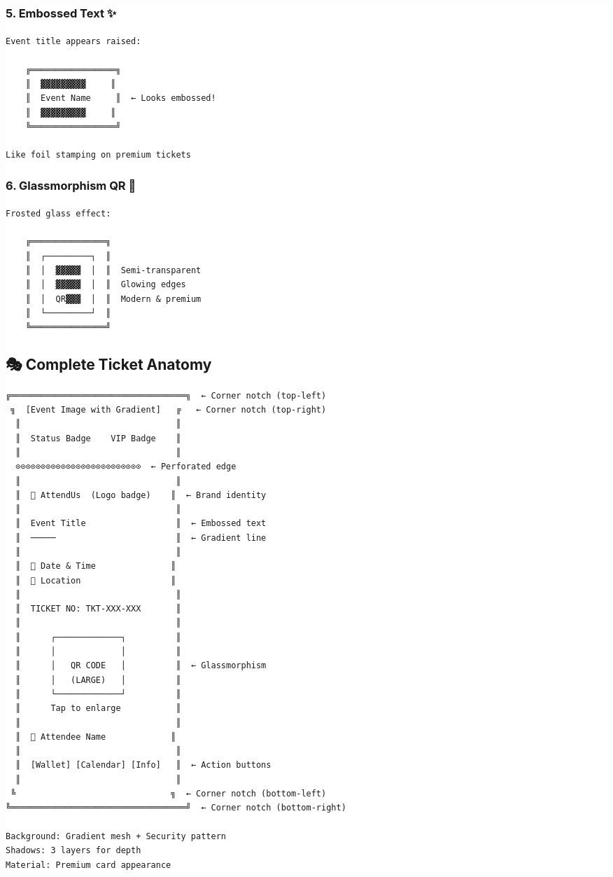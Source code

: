 ### 5. Embossed Text ✨
```
Event title appears raised:

    ╔═════════════════╗
    ║  ▓▓▓▓▓▓▓▓▓     ║
    ║  Event Name     ║  ← Looks embossed!
    ║  ▓▓▓▓▓▓▓▓▓     ║
    ╚═════════════════╝

Like foil stamping on premium tickets
```

### 6. Glassmorphism QR 🔮
```
Frosted glass effect:

    ╔═══════════════╗
    ║  ┌─────────┐  ║
    ║  │  ▓▓▓▓▓  │  ║  Semi-transparent
    ║  │  ▓▓▓▓▓  │  ║  Glowing edges
    ║  │  QR▓▓▓  │  ║  Modern & premium
    ║  └─────────┘  ║
    ╚═══════════════╝
```

## 🎭 Complete Ticket Anatomy

```
╔═══════════════════════════════════╗  ← Corner notch (top-left)
 ╗  [Event Image with Gradient]   ╔   ← Corner notch (top-right)
  ║                               ║
  ║  Status Badge    VIP Badge    ║
  ║                               ║
  ⊙⊙⊙⊙⊙⊙⊙⊙⊙⊙⊙⊙⊙⊙⊙⊙⊙⊙⊙⊙⊙⊙⊙⊙⊙  ← Perforated edge
  ║                               ║
  ║  🎫 AttendUs  (Logo badge)    ║  ← Brand identity
  ║                               ║
  ║  Event Title                  ║  ← Embossed text
  ║  ─────                        ║  ← Gradient line
  ║                               ║
  ║  📅 Date & Time               ║
  ║  📍 Location                  ║
  ║                               ║
  ║  TICKET NO: TKT-XXX-XXX       ║
  ║                               ║
  ║      ┌─────────────┐          ║
  ║      │             │          ║
  ║      │   QR CODE   │          ║  ← Glassmorphism
  ║      │   (LARGE)   │          ║
  ║      └─────────────┘          ║
  ║      Tap to enlarge           ║
  ║                               ║
  ║  👤 Attendee Name             ║
  ║                               ║
  ║  [Wallet] [Calendar] [Info]   ║  ← Action buttons
  ║                               ║
 ╚                               ╗  ← Corner notch (bottom-left)
╚═══════════════════════════════════╝  ← Corner notch (bottom-right)

Background: Gradient mesh + Security pattern
Shadows: 3 layers for depth
Material: Premium card appearance
```